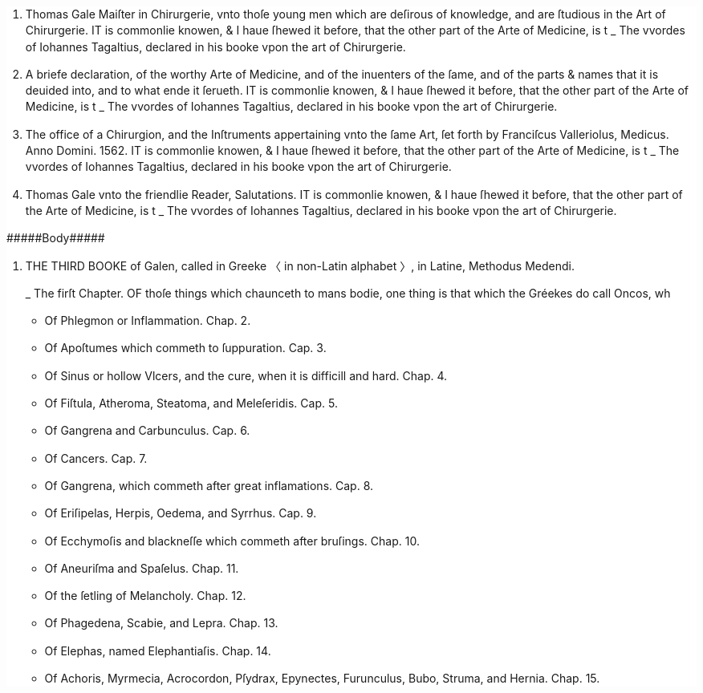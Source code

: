 1. Thomas Gale Maiſter in Chirurgerie, vnto thoſe young men which are deſirous of knowledge, and are ſtudious in the Art of Chirurgerie.
IT is commonlie knowen, & I haue ſhewed it before, that the other part of the Arte of Medicine, is t
    _ The vvordes of Iohannes Tagaltius, declared in his booke vpon the art of Chirurgerie.

1. A briefe declaration, of the worthy Arte of Medicine, and of the inuenters of the ſame, and of the parts & names that it is deuided into, and to what ende it ſerueth.
IT is commonlie knowen, & I haue ſhewed it before, that the other part of the Arte of Medicine, is t
    _ The vvordes of Iohannes Tagaltius, declared in his booke vpon the art of Chirurgerie.

1. The office of a Chirurgion, and the Inſtruments appertaining vnto the ſame Art, ſet forth by Franciſcus Valleriolus, Medicus. Anno Domini. 1562.
IT is commonlie knowen, & I haue ſhewed it before, that the other part of the Arte of Medicine, is t
    _ The vvordes of Iohannes Tagaltius, declared in his booke vpon the art of Chirurgerie.

1. Thomas Gale vnto the friendlie Reader, Salutations.
IT is commonlie knowen, & I haue ſhewed it before, that the other part of the Arte of Medicine, is t
    _ The vvordes of Iohannes Tagaltius, declared in his booke vpon the art of Chirurgerie.

#####Body#####

1. THE THIRD BOOKE of Galen, called in Greeke 〈 in non-Latin alphabet 〉, in Latine, Methodus Medendi.

    _ The firſt Chapter.
OF thoſe things which chaunceth to mans bodie, one thing is that which the Gréekes do call Oncos, wh
      * Of Phlegmon or Inflammation. Chap. 2.

      * Of Apoſtumes which commeth to ſuppuration. Cap. 3.

      * Of Sinus or hollow Vlcers, and the cure, when it is difficill and hard. Chap. 4.

      * Of Fiſtula, Atheroma, Steatoma, and Meleſeridis. Cap. 5.

      * Of Gangrena and Carbunculus. Cap. 6.

      * Of Cancers. Cap. 7.

      * Of Gangrena, which commeth after great inflamations. Cap. 8.

      * Of Eriſipelas, Herpis, Oedema, and Syrrhus. Cap. 9.

      * Of Ecchymoſis and blackneſſe which commeth after bruſings. Chap. 10.

      * Of Aneuriſma and Spaſelus. Chap. 11.

      * Of the ſetling of Melancholy. Chap. 12.

      * Of Phagedena, Scabie, and Lepra. Chap. 13.

      * Of Elephas, named Elephantiaſis. Chap. 14.

      * Of Achoris, Myrmecia, Acrocordon, Pſydrax, Epynectes, Furunculus, Bubo, Struma, and Hernia. Chap. 15.
